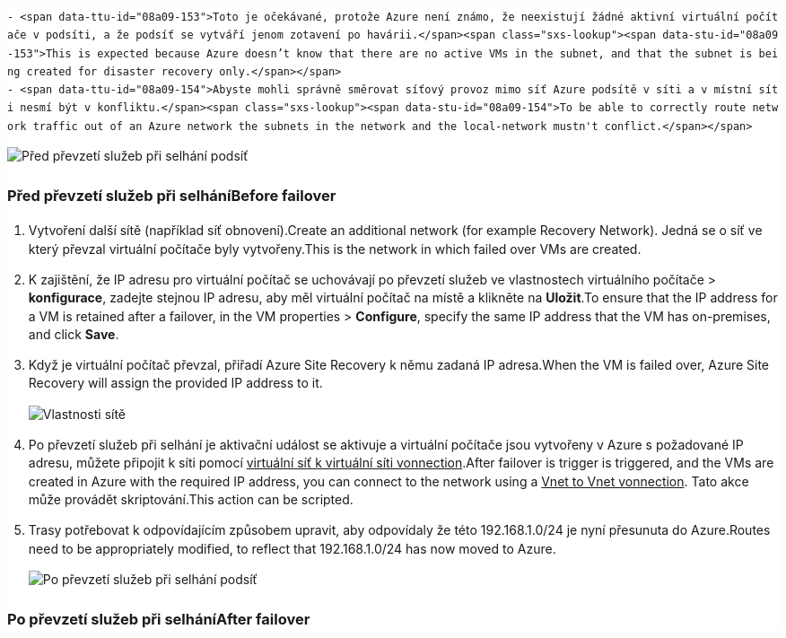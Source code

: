     - <span data-ttu-id="08a09-153">Toto je očekávané, protože Azure není známo, že neexistují žádné aktivní virtuální počítače v podsíti, a že podsíť se vytváří jenom zotavení po havárii.</span><span class="sxs-lookup"><span data-stu-id="08a09-153">This is expected because Azure doesn’t know that there are no active VMs in the subnet, and that the subnet is being created for disaster recovery only.</span></span>
    - <span data-ttu-id="08a09-154">Abyste mohli správně směrovat síťový provoz mimo síť Azure podsítě v síti a v místní síti nesmí být v konfliktu.</span><span class="sxs-lookup"><span data-stu-id="08a09-154">To be able to correctly route network traffic out of an Azure network the subnets in the network and the local-network mustn't conflict.</span></span>

![Před převzetí služeb při selhání podsíť](./media/vmm-to-azure-walkthrough-network/network-design7.png)

### <a name="before-failover"></a><span data-ttu-id="08a09-156">Před převzetí služeb při selhání</span><span class="sxs-lookup"><span data-stu-id="08a09-156">Before failover</span></span>

1. <span data-ttu-id="08a09-157">Vytvoření další sítě (například síť obnovení).</span><span class="sxs-lookup"><span data-stu-id="08a09-157">Create an additional network (for example Recovery Network).</span></span> <span data-ttu-id="08a09-158">Jedná se o síť ve který převzal virtuální počítače byly vytvořeny.</span><span class="sxs-lookup"><span data-stu-id="08a09-158">This is the network in which failed over VMs are created.</span></span>
2. <span data-ttu-id="08a09-159">K zajištění, že IP adresu pro virtuální počítač se uchovávají po převzetí služeb ve vlastnostech virtuálního počítače > **konfigurace**, zadejte stejnou IP adresu, aby měl virtuální počítač na místě a klikněte na **Uložit**.</span><span class="sxs-lookup"><span data-stu-id="08a09-159">To ensure that the IP address for a VM is retained after a failover, in the VM properties > **Configure**, specify the same IP address that the VM has on-premises, and click **Save**.</span></span>
3. <span data-ttu-id="08a09-160">Když je virtuální počítač převzal, přiřadí Azure Site Recovery k němu zadaná IP adresa.</span><span class="sxs-lookup"><span data-stu-id="08a09-160">When the VM is failed over, Azure Site Recovery will assign the provided IP address to it.</span></span>

    ![Vlastnosti sítě](./media/vmm-to-azure-walkthrough-network/network-design8.png)

4. <span data-ttu-id="08a09-162">Po převzetí služeb při selhání je aktivační událost se aktivuje a virtuální počítače jsou vytvořeny v Azure s požadované IP adresu, můžete připojit k síti pomocí [virtuální síť k virtuální síti vonnection](../vpn-gateway/virtual-networks-configure-vnet-to-vnet-connection.md).</span><span class="sxs-lookup"><span data-stu-id="08a09-162">After failover is trigger is triggered, and the VMs are created in Azure with the required IP address, you can connect to the network using a [Vnet to Vnet vonnection](../vpn-gateway/virtual-networks-configure-vnet-to-vnet-connection.md).</span></span> <span data-ttu-id="08a09-163">Tato akce může provádět skriptování.</span><span class="sxs-lookup"><span data-stu-id="08a09-163">This action can be scripted.</span></span>
5. <span data-ttu-id="08a09-164">Trasy potřebovat k odpovídajícím způsobem upravit, aby odpovídaly že této 192.168.1.0/24 je nyní přesunuta do Azure.</span><span class="sxs-lookup"><span data-stu-id="08a09-164">Routes need to be appropriately modified, to reflect that 192.168.1.0/24 has now moved to Azure.</span></span>

    ![Po převzetí služeb při selhání podsíť](./media/vmm-to-azure-walkthrough-network/network-design9.png)

### <a name="after-failover"></a><span data-ttu-id="08a09-166">Po převzetí služeb při selhání</span><span class="sxs-lookup"><span data-stu-id="08a09-166">After failover</span></span>
